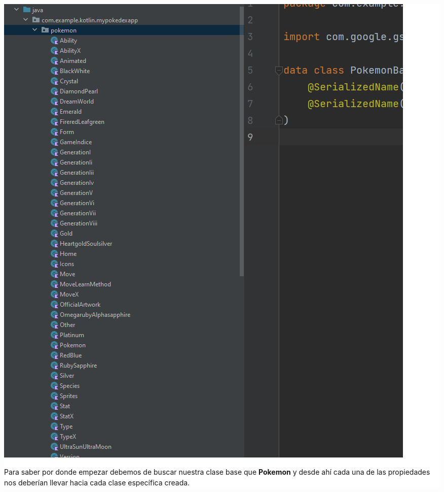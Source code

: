 ![lab_4](4_data_classes_recyclerview/4_042.png)

Para saber por donde empezar debemos de buscar nuestra clase base que **Pokemon** y desde ahí cada una de las propiedades nos deberían llevar hacia cada clase específica creada.
